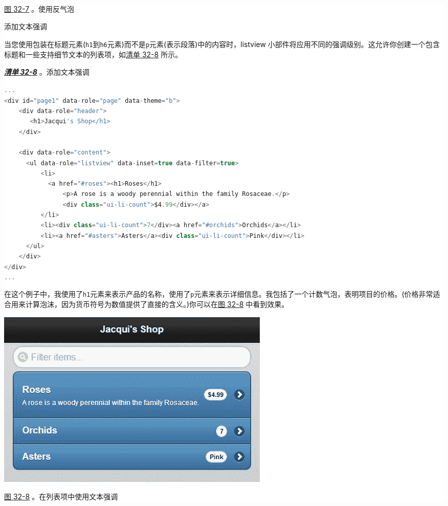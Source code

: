 [图 32-7](#_Fig7) 。使用反气泡

添加文本强调

当您使用包装在标题元素(`h1`到`h6`元素)而不是`p`元素(表示段落)中的内容时，listview 小部件将应用不同的强调级别。这允许你创建一个包含标题和一些支持细节文本的列表项，如[清单 32-8](#list8) 所示。

***[清单 32-8](#_list8)*** 。添加文本强调

```js
...
<div id="page1" data-role="page" data-theme="b">
    <div data-role="header">
       <h1>Jacqui's Shop</h1>
    </div>

    <div data-role="content">
      <ul data-role="listview" data-inset=true data-filter=true>
          <li>
            <a href="#roses"><h1>Roses</h1>
                <p>A rose is a woody perennial within the family Rosaceae.</p>
                <div class="ui-li-count">$4.99</div></a>
          </li>
          <li><div class="ui-li-count">7</div><a href="#orchids">Orchids</a></li>
          <li><a href="#asters">Asters</a><div class="ui-li-count">Pink</div></li>
      </ul>
    </div>
</div>
...
```

在这个例子中，我使用了`h1`元素来表示产品的名称，使用了`p`元素来表示详细信息。我包括了一个计数气泡，表明项目的价格。(价格非常适合用来计算泡沫，因为货币符号为数值提供了直接的含义。)你可以在[图 32-8](#Fig8) 中看到效果。

![9781430263883_Fig32-08.jpg](img/9781430263883_Fig32-08.jpg)

[图 32-8](#_Fig8) 。在列表项中使用文本强调
